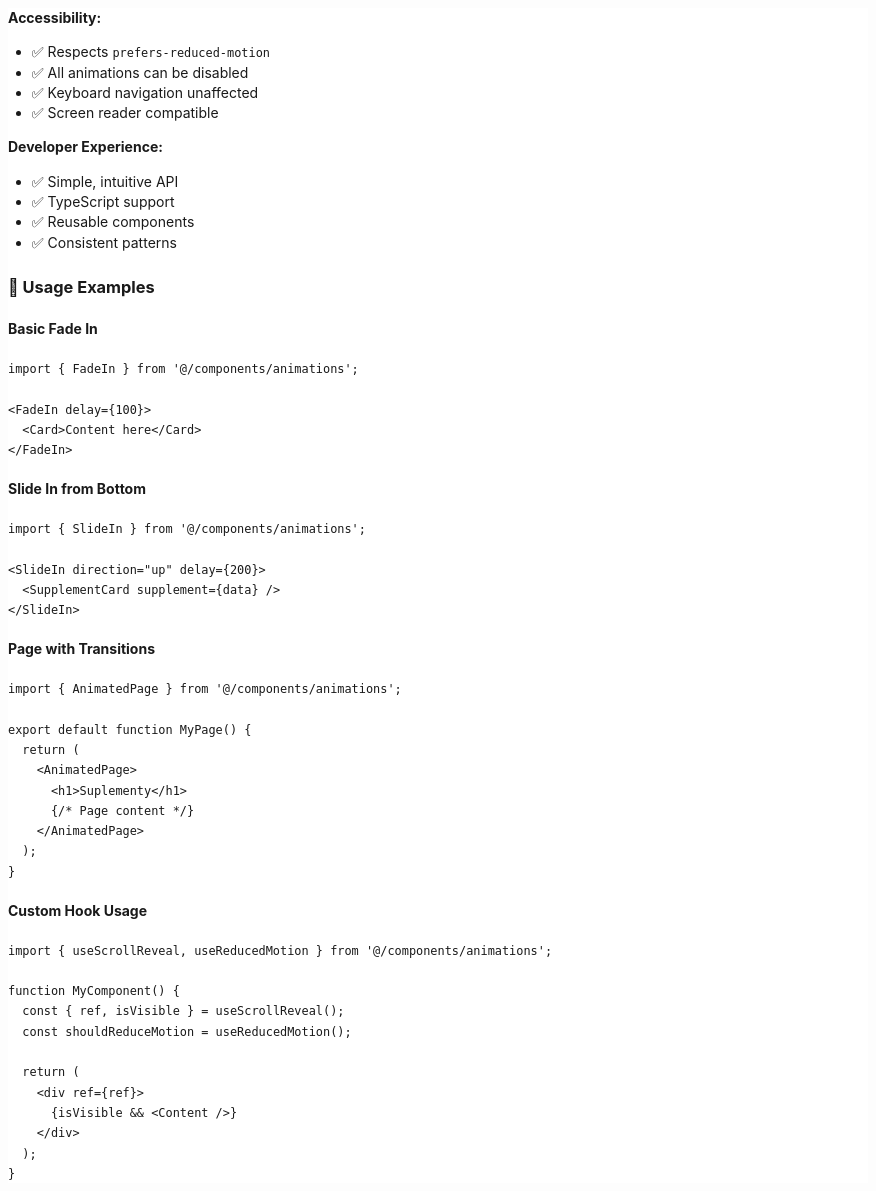 **Accessibility:**
- ✅ Respects `prefers-reduced-motion`
- ✅ All animations can be disabled
- ✅ Keyboard navigation unaffected
- ✅ Screen reader compatible

**Developer Experience:**
- ✅ Simple, intuitive API
- ✅ TypeScript support
- ✅ Reusable components
- ✅ Consistent patterns

### 🎯 Usage Examples

#### Basic Fade In
```tsx
import { FadeIn } from '@/components/animations';

<FadeIn delay={100}>
  <Card>Content here</Card>
</FadeIn>
```

#### Slide In from Bottom
```tsx
import { SlideIn } from '@/components/animations';

<SlideIn direction="up" delay={200}>
  <SupplementCard supplement={data} />
</SlideIn>
```

#### Page with Transitions
```tsx
import { AnimatedPage } from '@/components/animations';

export default function MyPage() {
  return (
    <AnimatedPage>
      <h1>Suplementy</h1>
      {/* Page content */}
    </AnimatedPage>
  );
}
```

#### Custom Hook Usage
```tsx
import { useScrollReveal, useReducedMotion } from '@/components/animations';

function MyComponent() {
  const { ref, isVisible } = useScrollReveal();
  const shouldReduceMotion = useReducedMotion();
  
  return (
    <div ref={ref}>
      {isVisible && <Content />}
    </div>
  );
}
```
